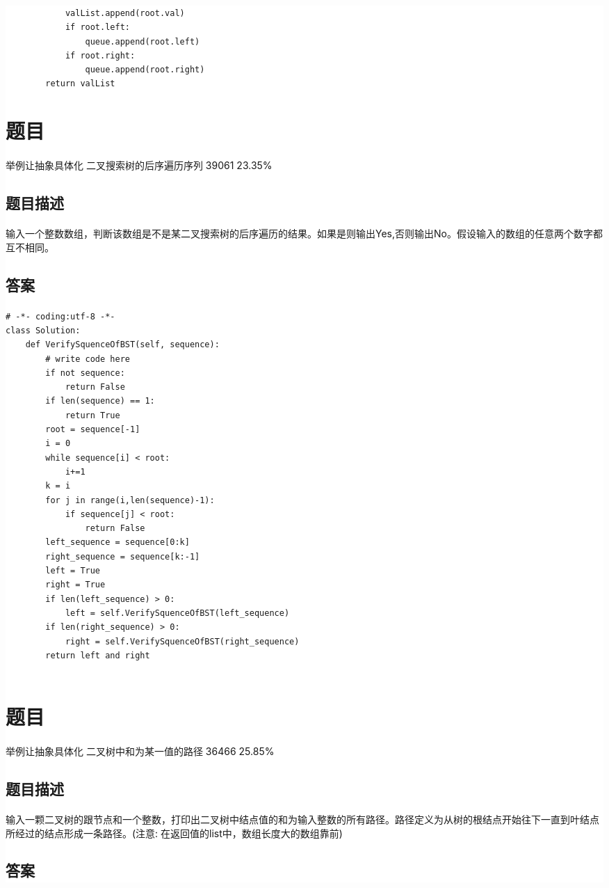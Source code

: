 ```
            valList.append(root.val)
            if root.left:
                queue.append(root.left)
            if root.right:
                queue.append(root.right)
        return valList
```
# 题目
举例让抽象具体化 	二叉搜索树的后序遍历序列 	39061 	23.35%
## 题目描述
输入一个整数数组，判断该数组是不是某二叉搜索树的后序遍历的结果。如果是则输出Yes,否则输出No。假设输入的数组的任意两个数字都互不相同。
## 答案

```
# -*- coding:utf-8 -*-
class Solution:
    def VerifySquenceOfBST(self, sequence):
        # write code here
        if not sequence:
            return False
        if len(sequence) == 1:
            return True
        root = sequence[-1]
        i = 0 
        while sequence[i] < root:
            i+=1
        k = i
        for j in range(i,len(sequence)-1):
            if sequence[j] < root:
                return False
        left_sequence = sequence[0:k]
        right_sequence = sequence[k:-1]
        left = True
        right = True
        if len(left_sequence) > 0:
            left = self.VerifySquenceOfBST(left_sequence)
        if len(right_sequence) > 0:
            right = self.VerifySquenceOfBST(right_sequence)
        return left and right
           
```


# 题目
举例让抽象具体化 	二叉树中和为某一值的路径 	36466 	25.85%
## 题目描述
输入一颗二叉树的跟节点和一个整数，打印出二叉树中结点值的和为输入整数的所有路径。路径定义为从树的根结点开始往下一直到叶结点所经过的结点形成一条路径。(注意: 在返回值的list中，数组长度大的数组靠前)
## 答案

